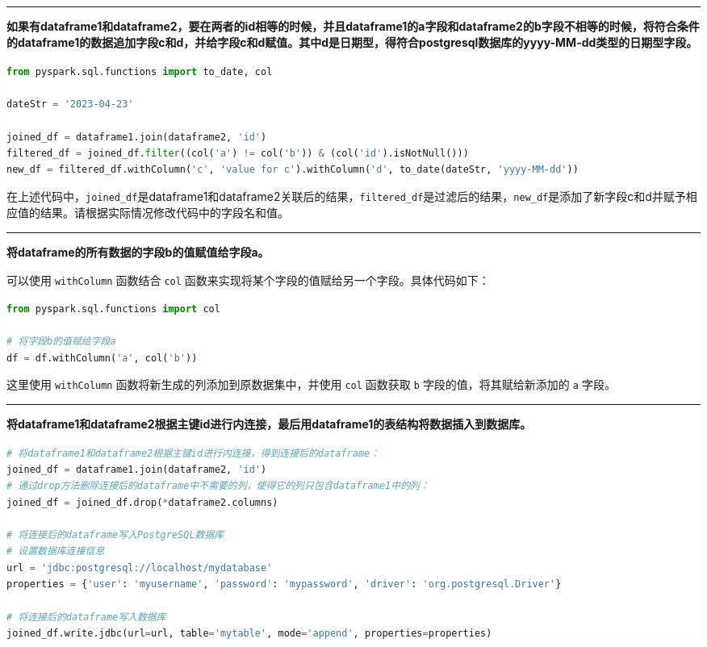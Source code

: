 

---

**如果有dataframe1和dataframe2，要在两者的id相等的时候，并且dataframe1的a字段和dataframe2的b字段不相等的时候，将符合条件的dataframe1的数据追加字段c和d，并给字段c和d赋值。其中d是日期型，得符合postgresql数据库的yyyy-MM-dd类型的日期型字段。**

```python
from pyspark.sql.functions import to_date, col

dateStr = '2023-04-23'

joined_df = dataframe1.join(dataframe2, 'id')
filtered_df = joined_df.filter((col('a') != col('b')) & (col('id').isNotNull()))
new_df = filtered_df.withColumn('c', 'value for c').withColumn('d', to_date(dateStr, 'yyyy-MM-dd'))

```

在上述代码中，`joined_df`是dataframe1和dataframe2关联后的结果，`filtered_df`是过滤后的结果，`new_df`是添加了新字段c和d并赋予相应值的结果。请根据实际情况修改代码中的字段名和值。



---

**将dataframe的所有数据的字段b的值赋值给字段a。**

可以使用 `withColumn` 函数结合 `col` 函数来实现将某个字段的值赋给另一个字段。具体代码如下：

```python
from pyspark.sql.functions import col

# 将字段b的值赋给字段a
df = df.withColumn('a', col('b'))
```

这里使用 `withColumn` 函数将新生成的列添加到原数据集中，并使用 `col` 函数获取 `b` 字段的值，将其赋给新添加的 `a` 字段。



---

**将dataframe1和dataframe2根据主键id进行内连接，最后用dataframe1的表结构将数据插入到数据库。**

```python
# 将dataframe1和dataframe2根据主键id进行内连接，得到连接后的dataframe：
joined_df = dataframe1.join(dataframe2, 'id')
# 通过drop方法删除连接后的dataframe中不需要的列，使得它的列只包含dataframe1中的列：
joined_df = joined_df.drop(*dataframe2.columns)

# 将连接后的dataframe写入PostgreSQL数据库
# 设置数据库连接信息
url = 'jdbc:postgresql://localhost/mydatabase'
properties = {'user': 'myusername', 'password': 'mypassword', 'driver': 'org.postgresql.Driver'}

# 将连接后的dataframe写入数据库
joined_df.write.jdbc(url=url, table='mytable', mode='append', properties=properties)

```

